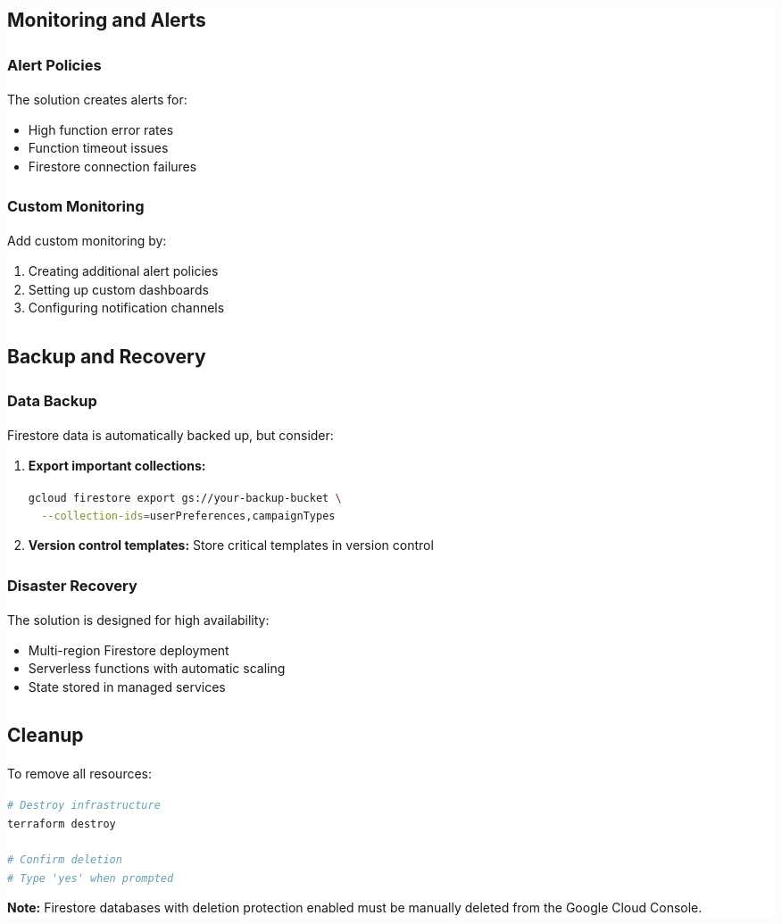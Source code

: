 ## Monitoring and Alerts

### Alert Policies

The solution creates alerts for:
- High function error rates
- Function timeout issues  
- Firestore connection failures

### Custom Monitoring

Add custom monitoring by:

1. Creating additional alert policies
2. Setting up custom dashboards
3. Configuring notification channels

## Backup and Recovery

### Data Backup

Firestore data is automatically backed up, but consider:

1. **Export important collections:**
   ```bash
   gcloud firestore export gs://your-backup-bucket \
     --collection-ids=userPreferences,campaignTypes
   ```

2. **Version control templates:**
   Store critical templates in version control

### Disaster Recovery

The solution is designed for high availability:
- Multi-region Firestore deployment
- Serverless functions with automatic scaling
- State stored in managed services

## Cleanup

To remove all resources:

```bash
# Destroy infrastructure
terraform destroy

# Confirm deletion
# Type 'yes' when prompted
```

**Note:** Firestore databases with deletion protection enabled must be manually deleted from the Google Cloud Console.
